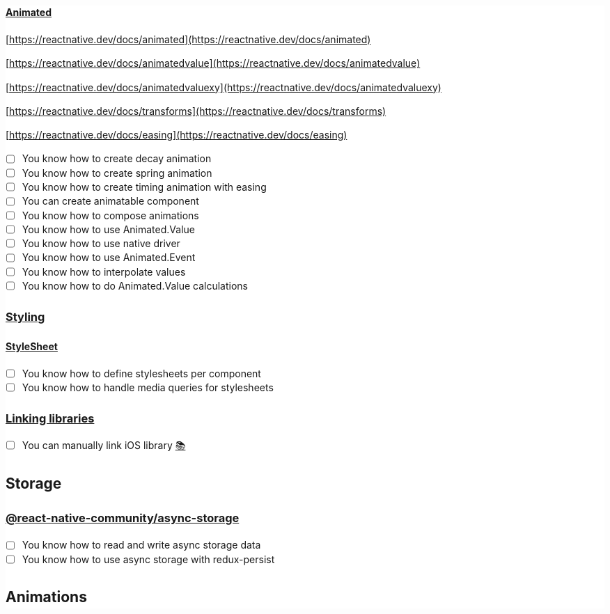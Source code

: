#### [Animated](/Technical%20Stack/Mobile%20Developer%20(WIP)/React-native.md#animated)

[https://reactnative.dev/docs/animated](https://reactnative.dev/docs/animated)

  

[https://reactnative.dev/docs/animatedvalue](https://reactnative.dev/docs/animatedvalue)  

  

[https://reactnative.dev/docs/animatedvaluexy](https://reactnative.dev/docs/animatedvaluexy)  

  

[https://reactnative.dev/docs/transforms](https://reactnative.dev/docs/transforms)  

  

[https://reactnative.dev/docs/easing](https://reactnative.dev/docs/easing)  

*   [ ] You know how to create decay animation
*   [ ] You know how to create spring animation
*   [ ] You know how to create timing animation with easing
*   [ ] You can create animatable component
*   [ ] You know how to compose animations
*   [ ] You know how to use Animated.Value
*   [ ] You know how to use native driver
*   [ ] You know how to use Animated.Event
*   [ ] You know how to interpolate values
*   [ ] You know how to do Animated.Value calculations

### [Styling](/Technical%20Stack/Mobile%20Developer%20(WIP)/React-native.md#styling)

#### [StyleSheet](/Technical%20Stack/Mobile%20Developer%20(WIP)/React-native.md#style-sheet)

*   [ ] You know how to define stylesheets per component
*   [ ] You know how to handle media queries for stylesheets

### [Linking libraries](/Technical%20Stack/Mobile%20Developer%20(WIP)/React-native.md#linking-libraries)

*   [ ] You can manually link iOS library [:books:](https://reactnative.dev/docs/linking-libraries-ios)

Storage
-------

### [@react-native-community/async-storage](/Technical%20Stack/Mobile%20Developer%20(WIP)/Storage.md#@react-native-community/async-storage)

*   [ ] You know how to read and write async storage data
*   [ ] You know how to use async storage with redux-persist

Animations
----------
